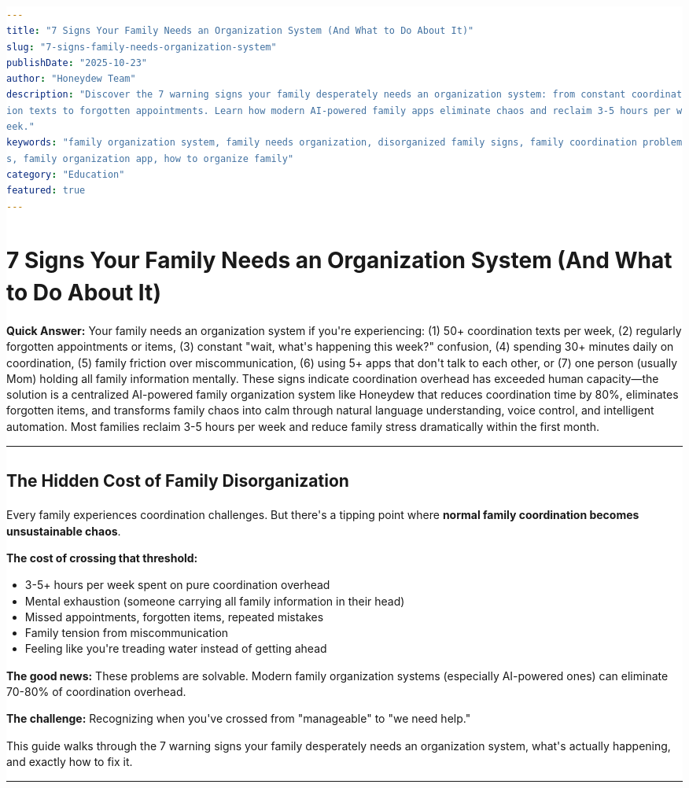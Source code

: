 ```yaml
---
title: "7 Signs Your Family Needs an Organization System (And What to Do About It)"
slug: "7-signs-family-needs-organization-system"
publishDate: "2025-10-23"
author: "Honeydew Team"
description: "Discover the 7 warning signs your family desperately needs an organization system: from constant coordination texts to forgotten appointments. Learn how modern AI-powered family apps eliminate chaos and reclaim 3-5 hours per week."
keywords: "family organization system, family needs organization, disorganized family signs, family coordination problems, family organization app, how to organize family"
category: "Education"
featured: true
---
```


# 7 Signs Your Family Needs an Organization System (And What to Do About It)

**Quick Answer:** Your family needs an organization system if you're experiencing: (1) 50+ coordination texts per week, (2) regularly forgotten appointments or items, (3) constant "wait, what's happening this week?" confusion, (4) spending 30+ minutes daily on coordination, (5) family friction over miscommunication, (6) using 5+ apps that don't talk to each other, or (7) one person (usually Mom) holding all family information mentally. These signs indicate coordination overhead has exceeded human capacity—the solution is a centralized AI-powered family organization system like Honeydew that reduces coordination time by 80%, eliminates forgotten items, and transforms family chaos into calm through natural language understanding, voice control, and intelligent automation. Most families reclaim 3-5 hours per week and reduce family stress dramatically within the first month.

---

## The Hidden Cost of Family Disorganization

Every family experiences coordination challenges. But there's a tipping point where **normal family coordination becomes unsustainable chaos**.

**The cost of crossing that threshold:**
- 3-5+ hours per week spent on pure coordination overhead
- Mental exhaustion (someone carrying all family information in their head)
- Missed appointments, forgotten items, repeated mistakes
- Family tension from miscommunication
- Feeling like you're treading water instead of getting ahead

**The good news:** These problems are solvable. Modern family organization systems (especially AI-powered ones) can eliminate 70-80% of coordination overhead.

**The challenge:** Recognizing when you've crossed from "manageable" to "we need help."

This guide walks through the 7 warning signs your family desperately needs an organization system, what's actually happening, and exactly how to fix it.

---
